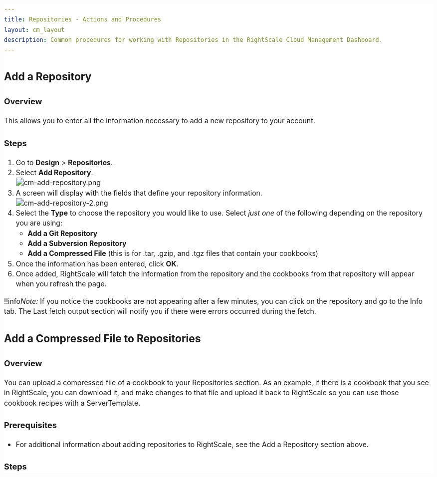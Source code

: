```yaml
---
title: Repositories - Actions and Procedures
layout: cm_layout
description: Common procedures for working with Repositories in the RightScale Cloud Management Dashboard.
---
```


## Add a Repository

### Overview

This allows you to enter all the information necessary to add a new repository to your account.

### Steps

1. Go to **Design** > **Repositories**.
2. Select **Add Repository**.  
    ![cm-add-repository.png](/img/cm-add-repository.png)
3. A screen will display with the fields that define your repository information.  
    ![cm-add-repository-2.png](/img/cm-add-repository-2.png)  
4. Select the **Type** to choose the repository you would like to use. Select *just one* of the following depending on the repository you are using:
    * **Add a Git Repository**
    * **Add a Subversion Repository**
    * **Add a Compressed File** (this is for .tar, .gzip, and .tgz files that contain your cookbooks)
5. Once the information has been entered, click **OK**.
6. Once added, RightScale will fetch the information from the repository and the cookbooks from that repository will appear when you refresh the page.

!!info*Note:* If you notice the cookbooks are not appearing after a few minutes, you can click on the repository and go to the Info tab. The Last fetch output section will notify you if there were errors occurred during the fetch.

## Add a Compressed File to Repositories

### Overview

You can upload a compressed file of a cookbook to your Repositories section. As an example, if there is a cookbook that you see in RightScale, you can download it, and make changes to that file and upload it back to RightScale so you can use those cookbook recipes with a ServerTemplate.

### Prerequisites

* For additional information about adding repositories to RightScale, see the Add a Repository section above.

### Steps
